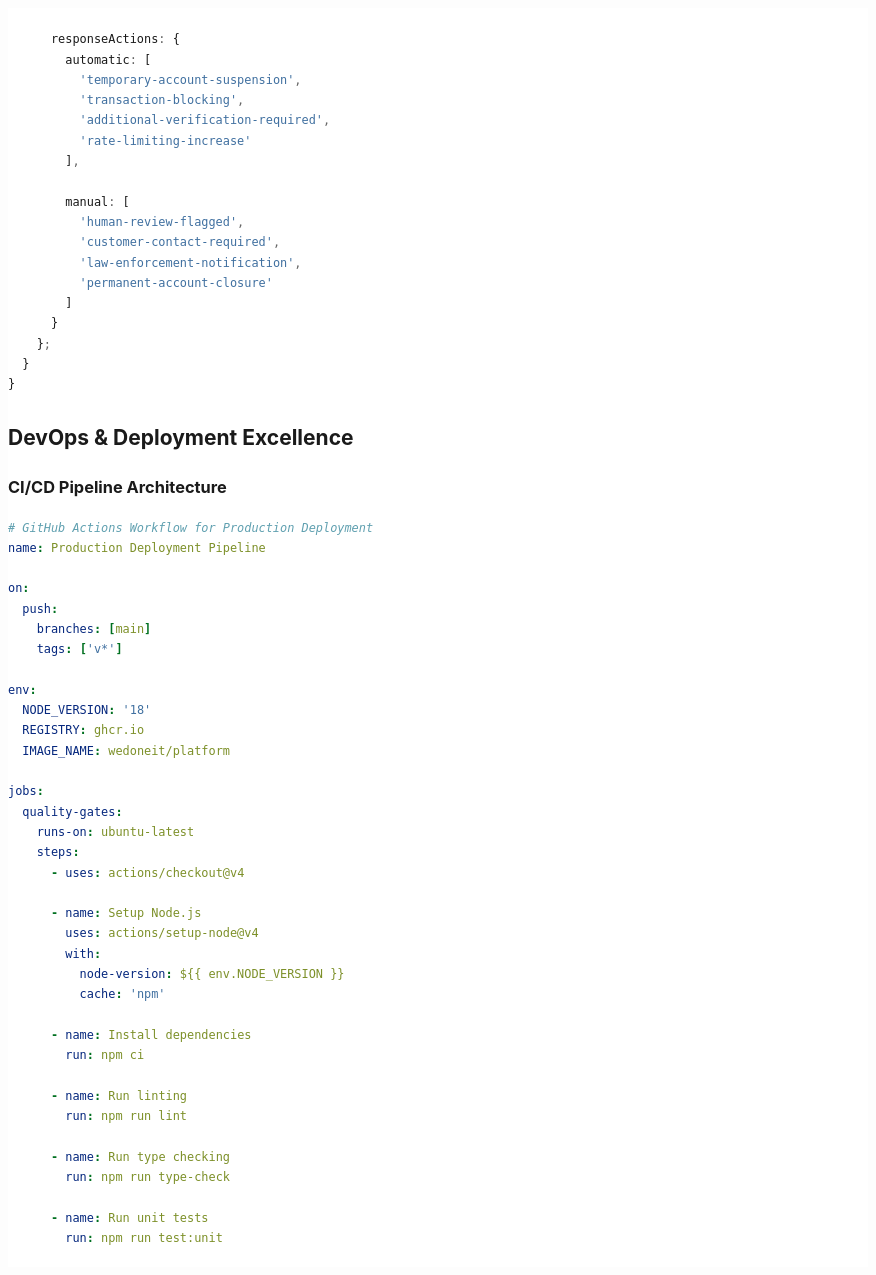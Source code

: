 ```typescript
      
      responseActions: {
        automatic: [
          'temporary-account-suspension',
          'transaction-blocking',
          'additional-verification-required',
          'rate-limiting-increase'
        ],
        
        manual: [
          'human-review-flagged',
          'customer-contact-required',
          'law-enforcement-notification',
          'permanent-account-closure'
        ]
      }
    };
  }
}
```

## DevOps & Deployment Excellence

### CI/CD Pipeline Architecture
```yaml
# GitHub Actions Workflow for Production Deployment
name: Production Deployment Pipeline

on:
  push:
    branches: [main]
    tags: ['v*']

env:
  NODE_VERSION: '18'
  REGISTRY: ghcr.io
  IMAGE_NAME: wedoneit/platform

jobs:
  quality-gates:
    runs-on: ubuntu-latest
    steps:
      - uses: actions/checkout@v4
      
      - name: Setup Node.js
        uses: actions/setup-node@v4
        with:
          node-version: ${{ env.NODE_VERSION }}
          cache: 'npm'
      
      - name: Install dependencies
        run: npm ci
      
      - name: Run linting
        run: npm run lint
      
      - name: Run type checking
        run: npm run type-check
      
      - name: Run unit tests
        run: npm run test:unit
      
```